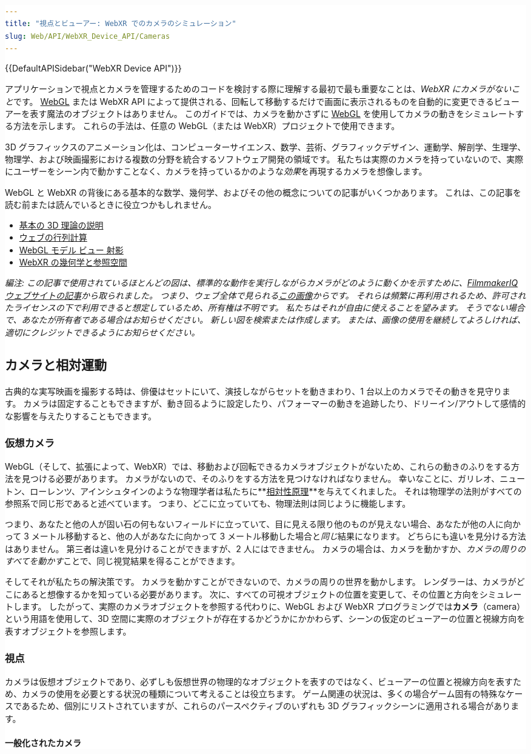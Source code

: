 ```yaml
---
title: "視点とビューアー: WebXR でのカメラのシミュレーション"
slug: Web/API/WebXR_Device_API/Cameras
---
```


{{DefaultAPISidebar("WebXR Device API")}}

アプリケーションで視点とカメラを管理するためのコードを検討する際に理解する最初で最も重要なことは、*WebXR にカメラがないこと*です。 [WebGL](/ja/docs/Web/API/WebGL_API) または WebXR API によって提供される、回転して移動するだけで画面に表示されるものを自動的に変更できるビューアーを表す魔法のオブジェクトはありません。 このガイドでは、カメラを動かさずに [WebGL](/ja/docs/Web/API/WebGL_API) を使用してカメラの動きをシミュレートする方法を示します。 これらの手法は、任意の WebGL（または WebXR）プロジェクトで使用できます。

3D グラフィックスのアニメーション化は、コンピューターサイエンス、数学、芸術、グラフィックデザイン、運動学、解剖学、生理学、物理学、および映画撮影における複数の分野を統合するソフトウェア開発の領域です。 私たちは実際のカメラを持っていないので、実際にユーザーをシーン内で動かすことなく、カメラを持っているかのような*効果*を再現するカメラを想像します。

WebGL と WebXR の背後にある基本的な数学、幾何学、およびその他の概念についての記事がいくつかあります。 これは、この記事を読む前または読んでいるときに役立つかもしれません。

- [基本の 3D 理論の説明](/ja/docs/Games/Techniques/3D_on_the_web/Basic_theory)
- [ウェブの行列計算](/ja/docs/Web/API/WebGL_API/Matrix_math_for_the_web)
- [WebGL モデル ビュー 射影](/ja/docs/Web/API/WebGL_API/WebGL_model_view_projection)
- [WebXR の幾何学と参照空間](/ja/docs/Web/API/WebXR_Device_API/Geometry)

_編注: この記事で使用されているほとんどの図は、標準的な動作を実行しながらカメラがどのように動くかを示すために、[FilmmakerIQ ウェブサイトの記事](https://filmmakeriq.com/2016/09/the-importance-and-not-so-importance-of-film-terminology/)から取られました。 つまり、ウェブ全体で見られる[この画像](https://filmmakeriq.com/wp-content/uploads/2016/09/Pan-Tilt.png)からです。 それらは頻繁に再利用されるため、許可されたライセンスの下で利用できると想定しているため、所有権は不明です。 私たちはそれが自由に使えることを望みます。 そうでない場合で、あなたが所有者である場合はお知らせください。 新しい図を検索または作成します。 または、画像の使用を継続してよろしければ、適切にクレジットできるようにお知らせください。_

## カメラと相対運動

古典的な実写映画を撮影する時は、俳優はセットにいて、演技しながらセットを動きまわり、1 台以上のカメラでその動きを見守ります。 カメラは固定することもできますが、動き回るように設定したり、パフォーマーの動きを追跡したり、ドリーイン/アウトして感情的な影響を与えたりすることもできます。

### 仮想カメラ

WebGL（そして、拡張によって、WebXR）では、移動および回転できるカメラオブジェクトがないため、これらの動きのふりをする方法を見つける必要があります。 カメラがないので、そのふりをする方法を見つけなければなりません。 幸いなことに、ガリレオ、ニュートン、ローレンツ、アインシュタインのような物理学者は私たちに**[相対性原理](https://ja.wikipedia.org/wiki/相対性原理)**を与えてくれました。 それは物理学の法則がすべての参照系で同じ形であると述べています。 つまり、どこに立っていても、物理法則は同じように機能します。

つまり、あなたと他の人が固い石の何もないフィールドに立っていて、目に見える限り他のものが見えない場合、あなたが他の人に向かって 3 メートル移動すると、他の人があなたに向かって 3 メートル移動した場合と*同じ*結果になります。 どちらにも違いを見分ける方法はありません。 第三者は違いを見分けることができますが、2 人にはできません。 カメラの場合は、カメラを動かすか、*カメラの周りのすべてを動かす*ことで、同じ視覚結果を得ることができます。

そしてそれが私たちの解決策です。 カメラを動かすことができないので、カメラの周りの世界を動かします。 レンダラーは、カメラがどこにあると想像するかを知っている必要があります。 次に、すべての可視オブジェクトの位置を変更して、その位置と方向をシミュレートします。 したがって、実際のカメラオブジェクトを参照する代わりに、WebGL および WebXR プログラミングでは**カメラ**（camera）という用語を使用して、3D 空間に実際のオブジェクトが存在するかどうかにかかわらず、シーンの仮定のビューアーの位置と視線方向を表すオブジェクトを参照します。

### 視点

カメラは仮想オブジェクトであり、必ずしも仮想世界の物理的なオブジェクトを表すのではなく、ビューアーの位置と視線方向を表すため、カメラの使用を必要とする状況の種類について考えることは役立ちます。 ゲーム関連の状況は、多くの場合ゲーム固有の特殊なケースであるため、個別にリストされていますが、これらのパースペクティブのいずれも 3D グラフィックシーンに適用される場合があります。

#### 一般化されたカメラ
